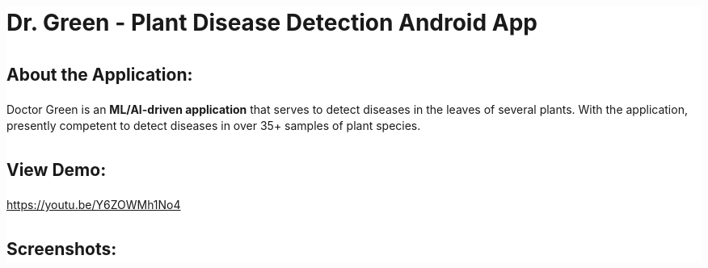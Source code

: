 # Dr. Green - Plant Disease Detection Android App

## About the Application:
Doctor Green is an **ML/AI-driven application** that serves to detect diseases in the leaves of several plants. With the application, presently competent to detect diseases in over 35+ samples of plant species.


## View Demo:
https://youtu.be/Y6ZOWMh1No4


## Screenshots: